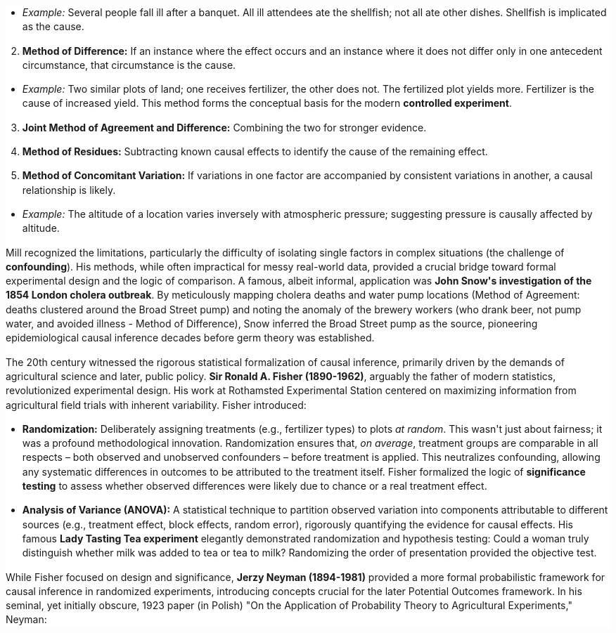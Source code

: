 *   *Example:* Several people fall ill after a banquet. All ill attendees ate the shellfish; not all ate other dishes. Shellfish is implicated as the cause.

2.  **Method of Difference:** If an instance where the effect occurs and an instance where it does not differ only in one antecedent circumstance, that circumstance is the cause.

*   *Example:* Two similar plots of land; one receives fertilizer, the other does not. The fertilized plot yields more. Fertilizer is the cause of increased yield. This method forms the conceptual basis for the modern **controlled experiment**.

3.  **Joint Method of Agreement and Difference:** Combining the two for stronger evidence.

4.  **Method of Residues:** Subtracting known causal effects to identify the cause of the remaining effect.

5.  **Method of Concomitant Variation:** If variations in one factor are accompanied by consistent variations in another, a causal relationship is likely.

*   *Example:* The altitude of a location varies inversely with atmospheric pressure; suggesting pressure is causally affected by altitude.

Mill recognized the limitations, particularly the difficulty of isolating single factors in complex situations (the challenge of **confounding**). His methods, while often impractical for messy real-world data, provided a crucial bridge toward formal experimental design and the logic of comparison. A famous, albeit informal, application was **John Snow's investigation of the 1854 London cholera outbreak**. By meticulously mapping cholera deaths and water pump locations (Method of Agreement: deaths clustered around the Broad Street pump) and noting the anomaly of the brewery workers (who drank beer, not pump water, and avoided illness - Method of Difference), Snow inferred the Broad Street pump as the source, pioneering epidemiological causal inference decades before germ theory was established.

The 20th century witnessed the rigorous statistical formalization of causal inference, primarily driven by the demands of agricultural science and later, public policy. **Sir Ronald A. Fisher (1890-1962)**, arguably the father of modern statistics, revolutionized experimental design. His work at Rothamsted Experimental Station centered on maximizing information from agricultural field trials with inherent variability. Fisher introduced:

*   **Randomization:** Deliberately assigning treatments (e.g., fertilizer types) to plots *at random*. This wasn't just about fairness; it was a profound methodological innovation. Randomization ensures that, *on average*, treatment groups are comparable in all respects – both observed and unobserved confounders – before treatment is applied. This neutralizes confounding, allowing any systematic differences in outcomes to be attributed to the treatment itself. Fisher formalized the logic of **significance testing** to assess whether observed differences were likely due to chance or a real treatment effect.

*   **Analysis of Variance (ANOVA):** A statistical technique to partition observed variation into components attributable to different sources (e.g., treatment effect, block effects, random error), rigorously quantifying the evidence for causal effects. His famous **Lady Tasting Tea experiment** elegantly demonstrated randomization and hypothesis testing: Could a woman truly distinguish whether milk was added to tea or tea to milk? Randomizing the order of presentation provided the objective test.

While Fisher focused on design and significance, **Jerzy Neyman (1894-1981)** provided a more formal probabilistic framework for causal inference in randomized experiments, introducing concepts crucial for the later Potential Outcomes framework. In his seminal, yet initially obscure, 1923 paper (in Polish) "On the Application of Probability Theory to Agricultural Experiments," Neyman:
